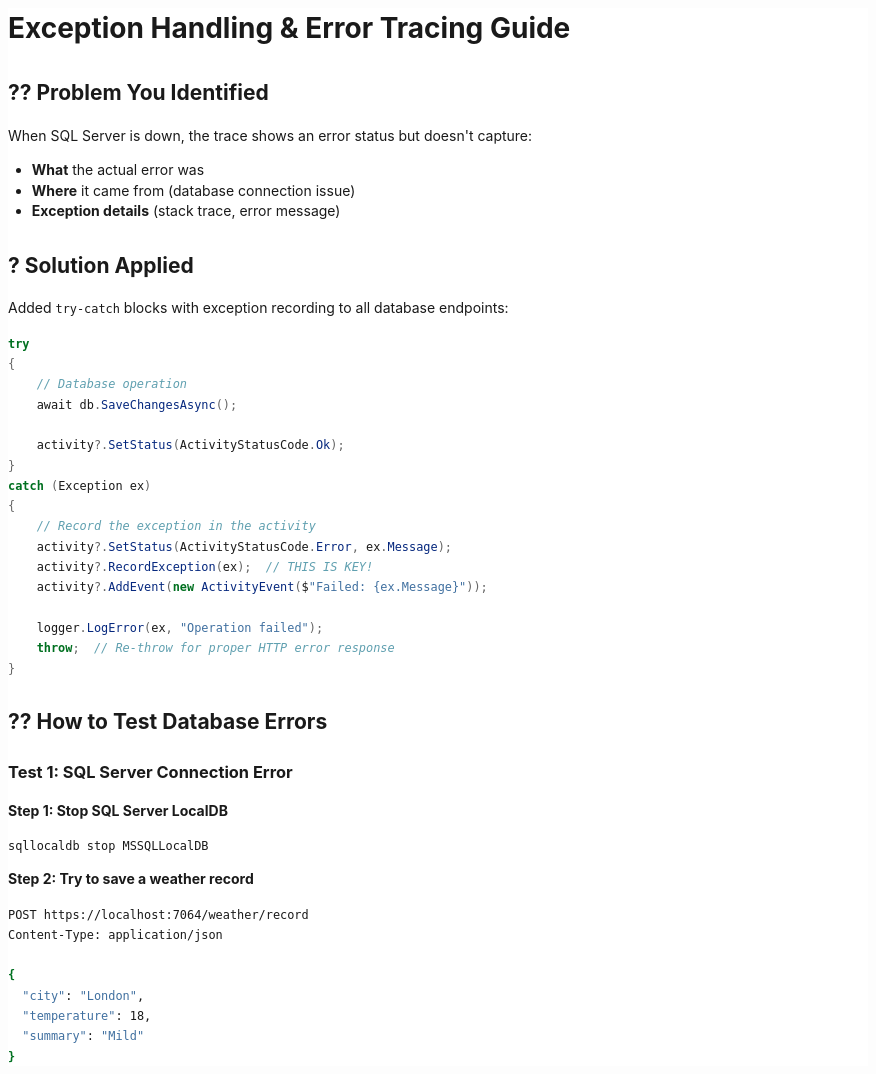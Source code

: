 # Exception Handling & Error Tracing Guide

## ?? **Problem You Identified**
When SQL Server is down, the trace shows an error status but doesn't capture:
- **What** the actual error was
- **Where** it came from (database connection issue)
- **Exception details** (stack trace, error message)

## ? **Solution Applied**

Added `try-catch` blocks with exception recording to all database endpoints:

```csharp
try
{
    // Database operation
    await db.SaveChangesAsync();
    
    activity?.SetStatus(ActivityStatusCode.Ok);
}
catch (Exception ex)
{
    // Record the exception in the activity
    activity?.SetStatus(ActivityStatusCode.Error, ex.Message);
    activity?.RecordException(ex);  // THIS IS KEY!
    activity?.AddEvent(new ActivityEvent($"Failed: {ex.Message}"));
    
    logger.LogError(ex, "Operation failed");
    throw;  // Re-throw for proper HTTP error response
}
```

## ?? **How to Test Database Errors**

### Test 1: SQL Server Connection Error

**Step 1: Stop SQL Server LocalDB**
```powershell
sqllocaldb stop MSSQLLocalDB
```

**Step 2: Try to save a weather record**
```bash
POST https://localhost:7064/weather/record
Content-Type: application/json

{
  "city": "London",
  "temperature": 18,
  "summary": "Mild"
}
```
